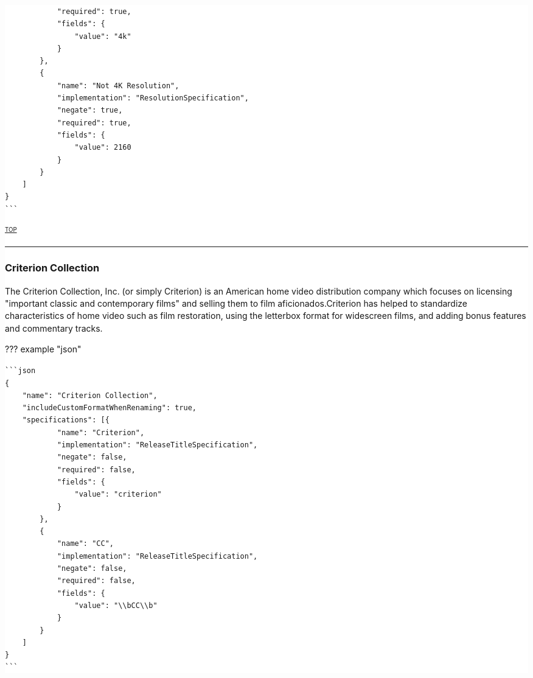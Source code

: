                 "required": true,
                "fields": {
                    "value": "4k"
                }
            },
            {
                "name": "Not 4K Resolution",
                "implementation": "ResolutionSpecification",
                "negate": true,
                "required": true,
                "fields": {
                    "value": 2160
                }
            }
        ]
    }
    ```

<sub><sup>[TOP](#index)</sup></sub>

------

### Criterion Collection

The Criterion Collection, Inc. (or simply Criterion) is an American home video distribution company which focuses on licensing "important classic and contemporary films" and selling them to film aficionados.Criterion has helped to standardize characteristics of home video such as film restoration, using the letterbox format for widescreen films, and adding bonus features and commentary tracks.

??? example "json"

    ```json
    {
        "name": "Criterion Collection",
        "includeCustomFormatWhenRenaming": true,
        "specifications": [{
                "name": "Criterion",
                "implementation": "ReleaseTitleSpecification",
                "negate": false,
                "required": false,
                "fields": {
                    "value": "criterion"
                }
            },
            {
                "name": "CC",
                "implementation": "ReleaseTitleSpecification",
                "negate": false,
                "required": false,
                "fields": {
                    "value": "\\bCC\\b"
                }
            }
        ]
    }
    ```
